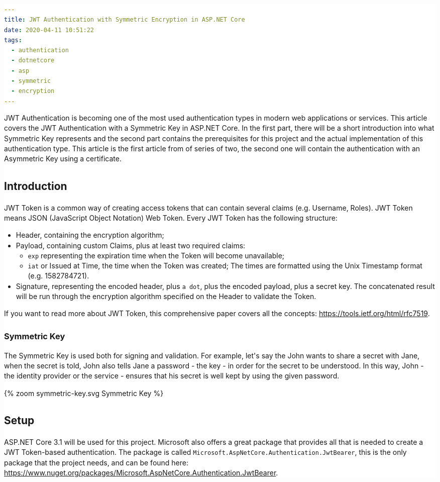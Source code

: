```yaml
---
title: JWT Authentication with Symmetric Encryption in ASP.NET Core
date: 2020-04-11 10:51:22
tags:
  - authentication
  - dotnetcore
  - asp
  - symmetric
  - encryption
---
```


JWT Authentication is becoming one of the most used authentication types in modern web applications or services. This article covers the JWT Authentication with a Symmetric Key in ASP.NET Core. In the first part, there will be a short introduction into what Symmetric Key represents and the second part contains the prerequisites for this project and the actual implementation of this authentication type.
This article is the first article from of series of two, the second one will contain the authentication with an Asymmetric Key using a certificate.

## Introduction
JWT Token is a common way of creating access tokens that can contain several claims (e.g. Username, Roles). JWT Token means JSON (JavaScript Object Notation) Web Token. Every JWT Token has the following structure:
- Header, containing the encryption algorithm;
- Payload, containing custom Claims, plus at least two required claims:
  - `exp` representing the expiration time when the Token will become unavailable;
  - `iat` or Issued at Time, the time when the Token was created;
  The times are formatted using the Unix Timestamp format (e.g. 1582784721).
- Signature, representing the encoded header, plus `a dot`, plus the encoded payload, plus a secret key. The concatenated result will be run through the encryption algorithm specified on the Header to validate the Token.

If you want to read more about JWT Token, this comprehensive paper covers all the concepts: https://tools.ietf.org/html/rfc7519.

### Symmetric Key

The Symmetric Key is used both for signing and validation. For example, let's say the John wants to share a secret with Jane, when the secret is told, John also tells Jane a password - the key - in order for the secret to be understood. In this way, John - the identity provider or the service - ensures that his secret is well kept by using the given password.

{% zoom symmetric-key.svg Symmetric Key %}

## Setup

ASP.NET Core 3.1 will be used for this project. Microsoft also offers a great package that provides all that is needed to create a JWT Token-based authentication. The package is called `Microsoft.AspNetCore.Authentication.JwtBearer`, this is the only package that the project needs, and can be found here: https://www.nuget.org/packages/Microsoft.AspNetCore.Authentication.JwtBearer.
